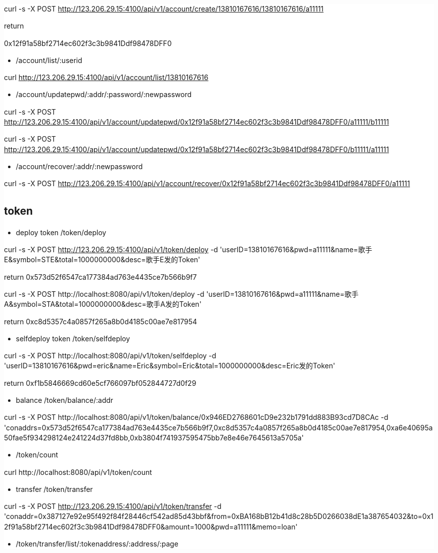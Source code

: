 curl -s -X POST http://123.206.29.15:4100/api/v1/account/create/13810167616/13810167616/a11111

return

0x12f91a58bf2714ec602f3c3b9841Ddf98478DFF0

- /account/list/:userid

curl http://123.206.29.15:4100/api/v1/account/list/13810167616

- /account/updatepwd/:addr/:password/:newpassword

curl -s -X POST http://123.206.29.15:4100/api/v1/account/updatepwd/0x12f91a58bf2714ec602f3c3b9841Ddf98478DFF0/a11111/b11111

curl -s -X POST http://123.206.29.15:4100/api/v1/account/updatepwd/0x12f91a58bf2714ec602f3c3b9841Ddf98478DFF0/b11111/a11111

- /account/recover/:addr/:newpassword

curl -s -X POST http://123.206.29.15:4100/api/v1/account/recover/0x12f91a58bf2714ec602f3c3b9841Ddf98478DFF0/a11111

## token

- deploy token /token/deploy

curl -s -X POST http://123.206.29.15:4100/api/v1/token/deploy -d 'userID=13810167616&pwd=a11111&name=歌手E&symbol=STE&total=1000000000&desc=歌手E发的Token'

return 0x573d52f6547ca177384ad763e4435ce7b566b9f7

curl -s -X POST http://localhost:8080/api/v1/token/deploy -d 'userID=13810167616&pwd=a11111&name=歌手A&symbol=STA&total=1000000000&desc=歌手A发的Token'

return 0xc8d5357c4a0857f265a8b0d4185c00ae7e817954

- selfdeploy token /token/selfdeploy

curl -s -X POST http://localhost:8080/api/v1/token/selfdeploy -d 'userID=13810167616&pwd=eric&name=Eric&symbol=Eric&total=1000000000&desc=Eric发的Token'

return 0xf1b5846669cd60e5cf766097bf052844727d0f29

- balance /token/balance/:addr

curl -s -X POST http://localhost:8080/api/v1/token/balance/0x946ED2768601cD9e232b1791dd883B93cd7D8CAc -d 'conaddrs=0x573d52f6547ca177384ad763e4435ce7b566b9f7,0xc8d5357c4a0857f265a8b0d4185c00ae7e817954,0xa6e40695a50fae5f934298124e241224d37fd8bb,0xb3804f741937595475bb7e8e46e7645613a5705a'

- /token/count

curl http://localhost:8080/api/v1/token/count

- transfer /token/transfer

curl -s -X POST http://123.206.29.15:4100/api/v1/token/transfer -d 'conaddr=0x387127e92e95f492f84f28446cf542ad85d43bbf&from=0xBA168bB12b41d8c28b5D0266038dE1a387654032&to=0x12f91a58bf2714ec602f3c3b9841Ddf98478DFF0&amount=1000&pwd=a11111&memo=loan'

- /token/transfer/list/:tokenaddress/:address/:page
